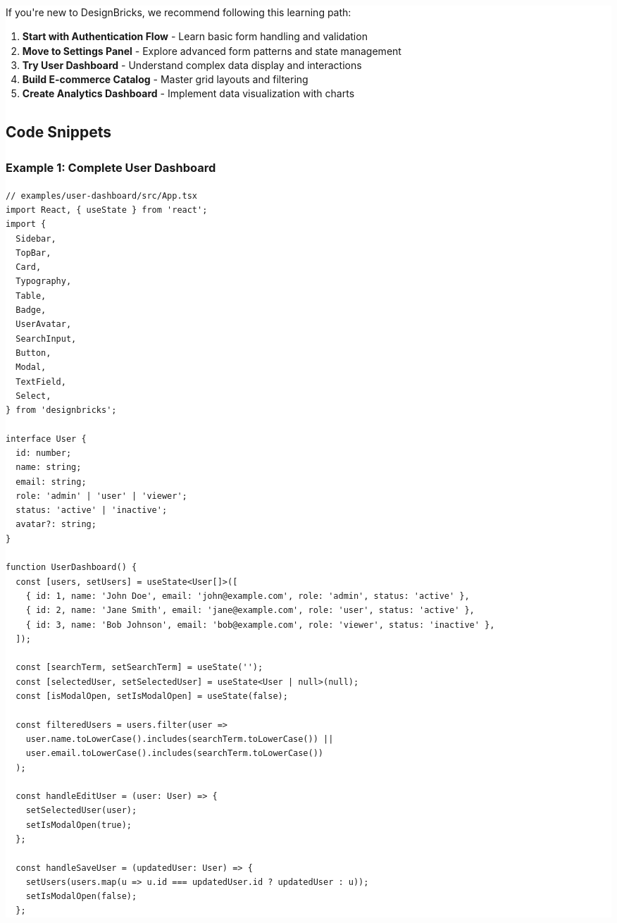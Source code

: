 If you're new to DesignBricks, we recommend following this learning path:

1. **Start with Authentication Flow** - Learn basic form handling and validation
2. **Move to Settings Panel** - Explore advanced form patterns and state management
3. **Try User Dashboard** - Understand complex data display and interactions
4. **Build E-commerce Catalog** - Master grid layouts and filtering
5. **Create Analytics Dashboard** - Implement data visualization with charts

## Code Snippets

### Example 1: Complete User Dashboard

```tsx
// examples/user-dashboard/src/App.tsx
import React, { useState } from 'react';
import {
  Sidebar,
  TopBar,
  Card,
  Typography,
  Table,
  Badge,
  UserAvatar,
  SearchInput,
  Button,
  Modal,
  TextField,
  Select,
} from 'designbricks';

interface User {
  id: number;
  name: string;
  email: string;
  role: 'admin' | 'user' | 'viewer';
  status: 'active' | 'inactive';
  avatar?: string;
}

function UserDashboard() {
  const [users, setUsers] = useState<User[]>([
    { id: 1, name: 'John Doe', email: 'john@example.com', role: 'admin', status: 'active' },
    { id: 2, name: 'Jane Smith', email: 'jane@example.com', role: 'user', status: 'active' },
    { id: 3, name: 'Bob Johnson', email: 'bob@example.com', role: 'viewer', status: 'inactive' },
  ]);
  
  const [searchTerm, setSearchTerm] = useState('');
  const [selectedUser, setSelectedUser] = useState<User | null>(null);
  const [isModalOpen, setIsModalOpen] = useState(false);

  const filteredUsers = users.filter(user =>
    user.name.toLowerCase().includes(searchTerm.toLowerCase()) ||
    user.email.toLowerCase().includes(searchTerm.toLowerCase())
  );

  const handleEditUser = (user: User) => {
    setSelectedUser(user);
    setIsModalOpen(true);
  };

  const handleSaveUser = (updatedUser: User) => {
    setUsers(users.map(u => u.id === updatedUser.id ? updatedUser : u));
    setIsModalOpen(false);
  };
```